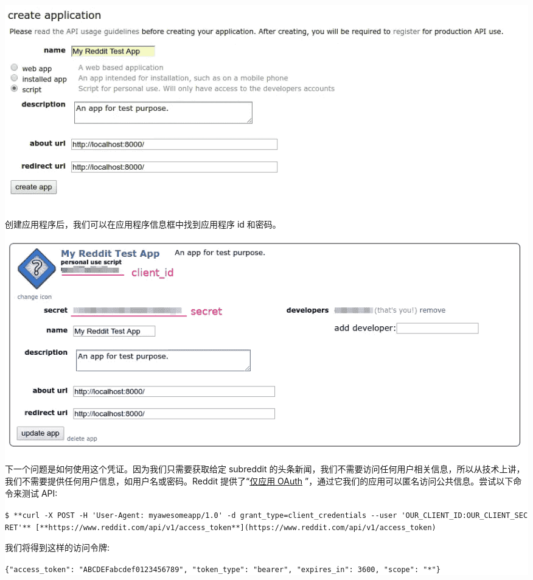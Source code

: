 ![](img/5338c60504a0750d4898026a4e2228c0.png)

创建应用程序后，我们可以在应用程序信息框中找到应用程序 id 和密码。

![](img/7487302d3d3ad79e2704705578fa022f.png)

下一个问题是如何使用这个凭证。因为我们只需要获取给定 subreddit 的头条新闻，我们不需要访问任何用户相关信息，所以从技术上讲，我们不需要提供任何用户信息，如用户名或密码。Reddit 提供了“[仅应用 OAuth](https://github.com/reddit-archive/reddit/wiki/OAuth2#application-only-oauth) ”，通过它我们的应用可以匿名访问公共信息。尝试以下命令来测试 API:

```
$ **curl -X POST -H 'User-Agent: myawesomeapp/1.0' -d grant_type=client_credentials --user 'OUR_CLIENT_ID:OUR_CLIENT_SECRET'** [**https://www.reddit.com/api/v1/access_token**](https://www.reddit.com/api/v1/access_token)
```

我们将得到这样的访问令牌:

```
{"access_token": "ABCDEFabcdef0123456789", "token_type": "bearer", "expires_in": 3600, "scope": "*"}
```
